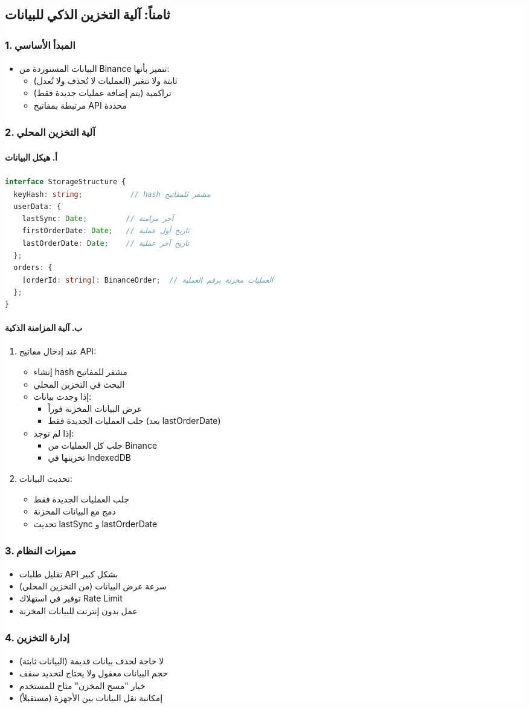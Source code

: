 ## ثامناً: آلية التخزين الذكي للبيانات

### 1. المبدأ الأساسي
- البيانات المستوردة من Binance تتميز بأنها:
  * ثابتة ولا تتغير (العمليات لا تُحذف ولا تُعدل)
  * تراكمية (يتم إضافة عمليات جديدة فقط)
  * مرتبطة بمفاتيح API محددة

### 2. آلية التخزين المحلي
#### أ. هيكل البيانات
```typescript
interface StorageStructure {
  keyHash: string;           // hash مشفر للمفاتيح
  userData: {
    lastSync: Date;         // آخر مزامنة
    firstOrderDate: Date;   // تاريخ أول عملية
    lastOrderDate: Date;    // تاريخ آخر عملية
  };
  orders: {
    [orderId: string]: BinanceOrder;  // العمليات مخزنة برقم العملية
  };
}
```

#### ب. آلية المزامنة الذكية
1. عند إدخال مفاتيح API:
   - إنشاء hash مشفر للمفاتيح
   - البحث في التخزين المحلي
   - إذا وجدت بيانات:
     * عرض البيانات المخزنة فوراً
     * جلب العمليات الجديدة فقط (بعد lastOrderDate)
   - إذا لم توجد:
     * جلب كل العمليات من Binance
     * تخزينها في IndexedDB

2. تحديث البيانات:
   - جلب العمليات الجديدة فقط
   - دمج مع البيانات المخزنة
   - تحديث lastSync و lastOrderDate

### 3. مميزات النظام
- تقليل طلبات API بشكل كبير
- سرعة عرض البيانات (من التخزين المحلي)
- توفير في استهلاك Rate Limit
- عمل بدون إنترنت للبيانات المخزنة

### 4. إدارة التخزين
- لا حاجة لحذف بيانات قديمة (البيانات ثابتة)
- حجم البيانات معقول ولا يحتاج لتحديد سقف
- خيار "مسح المخزن" متاح للمستخدم
- إمكانية نقل البيانات بين الأجهزة (مستقبلاً)
